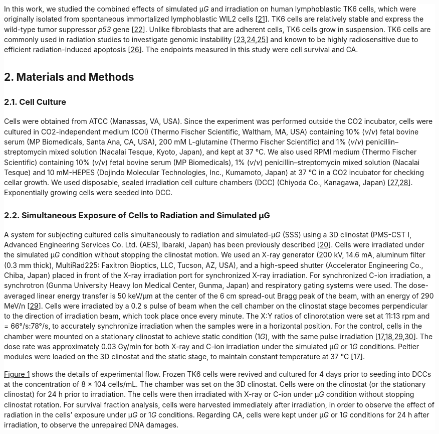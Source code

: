 In this work, we studied the combined effects of simulated μ*G* and irradiation on human lymphoblastic TK6 cells, which were originally isolated from spontaneous immortalized lymphoblastic WIL2 cells [[21](#B21-life-10-00187)]. TK6 cells are relatively stable and express the wild-type tumor suppressor *p53* gene [[22](#B22-life-10-00187)]. Unlike fibroblasts that are adherent cells, TK6 cells grow in suspension. TK6 cells are commonly used in radiation studies to investigate genomic instability [[23](#B23-life-10-00187),[24](#B24-life-10-00187),[25](#B25-life-10-00187)] and known to be highly radiosensitive due to efficient radiation-induced apoptosis [[26](#B26-life-10-00187)]. The endpoints measured in this study were cell survival and CA.

## 2. Materials and Methods

### 2.1. Cell Culture

Cells were obtained from ATCC (Manassas, VA, USA). Since the experiment was performed outside the CO2 incubator, cells were cultured in CO2-independent medium (COI) (Thermo Fischer Scientific, Waltham, MA, USA) containing 10% (*ν*/*ν*) fetal bovine serum (MP Biomedicals, Santa Ana, CA, USA), 200 mM L-glutamine (Thermo Fischer Scientific) and 1% (*ν*/*ν*) penicillin–streptomycin mixed solution (Nacalai Tesque, Kyoto, Japan), and kept at 37 °C. We also used RPMI medium (Thermo Fischer Scientific) containing 10% (*ν*/*ν*) fetal bovine serum (MP Biomedicals), 1% (*ν*/*ν*) penicillin–streptomycin mixed solution (Nacalai Tesque) and 10 mM-HEPES (Dojindo Molecular Technologies, Inc., Kumamoto, Japan) at 37 °C in a CO2 incubator for checking cellar growth. We used disposable, sealed irradiation cell culture chambers (DCC) (Chiyoda Co., Kanagawa, Japan) [[27](#B27-life-10-00187),[28](#B28-life-10-00187)]. Exponentially growing cells were seeded into DCC.

### 2.2. Simultaneous Exposure of Cells to Radiation and Simulated μG

A system for subjecting cultured cells simultaneously to radiation and simulated-μ*G* (SSS) using a 3D clinostat (PMS-CST I, Advanced Engineering Services Co. Ltd. (AES), Ibaraki, Japan) has been previously described [[20](#B20-life-10-00187)]. Cells were irradiated under the simulated μ*G* condition without stopping the clinostat motion. We used an X-ray generator (200 kV, 14.6 mA, aluminum filter (0.3 mm thick), MultiRad225: Faxitron Bioptics, LLC, Tucson, AZ, USA), and a high-speed shutter (Accelerator Engineering Co., Chiba, Japan) placed in front of the X-ray irradiation port for synchronized X-ray irradiation. For synchronized C-ion irradiation, a synchrotron (Gunma University Heavy Ion Medical Center, Gunma, Japan) and respiratory gating systems were used. The dose-averaged linear energy transfer is 50 keV/μm at the center of the 6 cm spread-out Bragg peak of the beam, with an energy of 290 MeV/n [[29](#B29-life-10-00187)]. Cells were irradiated by a 0.2 s pulse of beam when the cell chamber on the clinostat stage becomes perpendicular to the direction of irradiation beam, which took place once every minute. The X:Y ratios of clinorotation were set at 11:13 rpm and = 66°/s:78°/s, to accurately synchronize irradiation when the samples were in a horizontal position. For the control, cells in the chamber were mounted on a stationary clinostat to achieve static condition (1*G*), with the same pulse irradiation [[17](#B17-life-10-00187),[18](#B18-life-10-00187),[29](#B29-life-10-00187),[30](#B30-life-10-00187)]. The dose rate was approximately 0.03 Gy/min for both X-ray and C-ion irradiation under the simulated μ*G* or 1*G* conditions. Peltier modules were loaded on the 3D clinostat and the static stage, to maintain constant temperature at 37 °C [[17](#B17-life-10-00187)].

[Figure 1](#life-10-00187-f001) shows the details of experimental flow. Frozen TK6 cells were revived and cultured for 4 days prior to seeding into DCCs at the concentration of 8 × 104 cells/mL. The chamber was set on the 3D clinostat. Cells were on the clinostat (or the stationary clinostat) for 24 h prior to irradiation. The cells were then irradiated with X-ray or C-ion under μ*G* condition without stopping clinostat rotation. For survival fraction analysis, cells were harvested immediately after irradiation, in order to observe the effect of radiation in the cells’ exposure under μ*G* or 1*G* conditions. Regarding CA, cells were kept under μ*G* or 1*G* conditions for 24 h after irradiation, to observe the unrepaired DNA damages.

